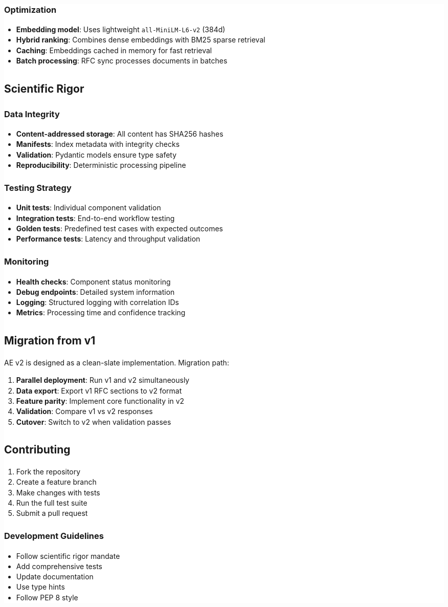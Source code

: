 ### Optimization

- **Embedding model**: Uses lightweight `all-MiniLM-L6-v2` (384d)
- **Hybrid ranking**: Combines dense embeddings with BM25 sparse retrieval
- **Caching**: Embeddings cached in memory for fast retrieval
- **Batch processing**: RFC sync processes documents in batches

## Scientific Rigor

### Data Integrity

- **Content-addressed storage**: All content has SHA256 hashes
- **Manifests**: Index metadata with integrity checks
- **Validation**: Pydantic models ensure type safety
- **Reproducibility**: Deterministic processing pipeline

### Testing Strategy

- **Unit tests**: Individual component validation
- **Integration tests**: End-to-end workflow testing
- **Golden tests**: Predefined test cases with expected outcomes
- **Performance tests**: Latency and throughput validation

### Monitoring

- **Health checks**: Component status monitoring
- **Debug endpoints**: Detailed system information
- **Logging**: Structured logging with correlation IDs
- **Metrics**: Processing time and confidence tracking

## Migration from v1

AE v2 is designed as a clean-slate implementation. Migration path:

1. **Parallel deployment**: Run v1 and v2 simultaneously
2. **Data export**: Export v1 RFC sections to v2 format
3. **Feature parity**: Implement core functionality in v2
4. **Validation**: Compare v1 vs v2 responses
5. **Cutover**: Switch to v2 when validation passes

## Contributing

1. Fork the repository
2. Create a feature branch
3. Make changes with tests
4. Run the full test suite
5. Submit a pull request

### Development Guidelines

- Follow scientific rigor mandate
- Add comprehensive tests
- Update documentation
- Use type hints
- Follow PEP 8 style
